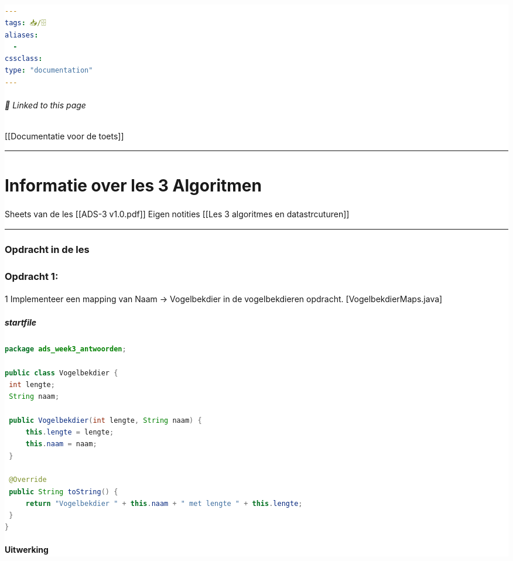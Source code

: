 ```yaml
---
tags: 📥️/🗄 
aliases:
  - 
cssclass: 
type: "documentation"
---
```

###### 🔗 Linked to this page
[[Documentatie voor de toets]]

---
# Informatie over les 3 Algoritmen
Sheets van de les
[[ADS-3 v1.0.pdf]]
Eigen notities
[[Les 3 algoritmes en datastrcuturen]]

---
### Opdracht in de les
### Opdracht 1:
1 Implementeer een mapping van Naam → Vogelbekdier in de vogelbekdieren opdracht. [VogelbekdierMaps.java]
##### startfile
   ```java
package ads_week3_antwoorden;

public class Vogelbekdier {
    int lengte;
    String naam;

    public Vogelbekdier(int lengte, String naam) {
        this.lengte = lengte;
        this.naam = naam;
    }

    @Override
    public String toString() {
        return "Vogelbekdier " + this.naam + " met lengte " + this.lengte;
    }
}

```

#### Uitwerking
``` java


```
